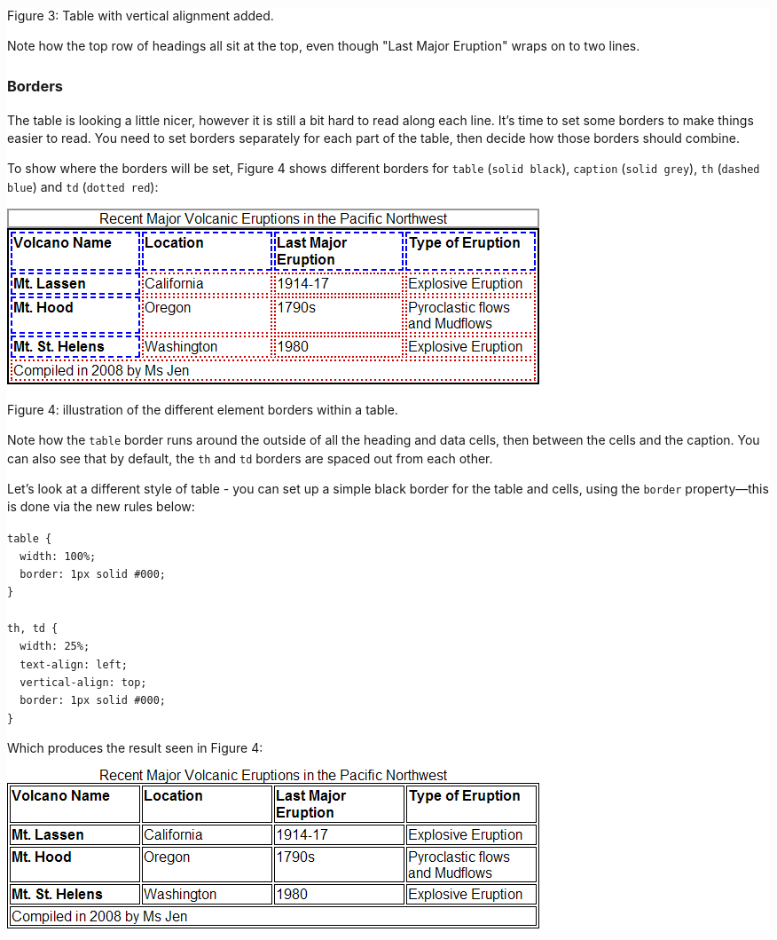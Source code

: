 Figure 3: Table with vertical alignment added.

Note how the top row of headings all sit at the top, even though "Last Major Eruption" wraps on to two lines.

### <span>Borders</span>

The table is looking a little nicer, however it is still a bit hard to read along each line. It’s time to set some borders to make things easier to read. You need to set borders separately for each part of the table, then decide how those borders should combine.

To show where the borders will be set, Figure 4 shows different borders for `table` (`solid black`), `caption` (`solid grey`), `th` (`dashed blue`) and `td` (`dotted red`):

![Screenshot showing the border placements](/assets/public/0/0d/border-d.gif)

Figure 4: illustration of the different element borders within a table.

Note how the `table` border runs around the outside of all the heading and data cells, then between the cells and the caption. You can also see that by default, the `th` and `td` borders are spaced out from each other.

Let’s look at a different style of table - you can set up a simple black border for the table and cells, using the `border` property—this is done via the new rules below:

    table {
      width: 100%;
      border: 1px solid #000;
    }

    th, td {
      width: 25%;
      text-align: left;
      vertical-align: top;
      border: 1px solid #000;
    }

Which produces the result seen in Figure 4:

![Screenshot showing simple black borders](/assets/public/3/3c/styling2.gif)
